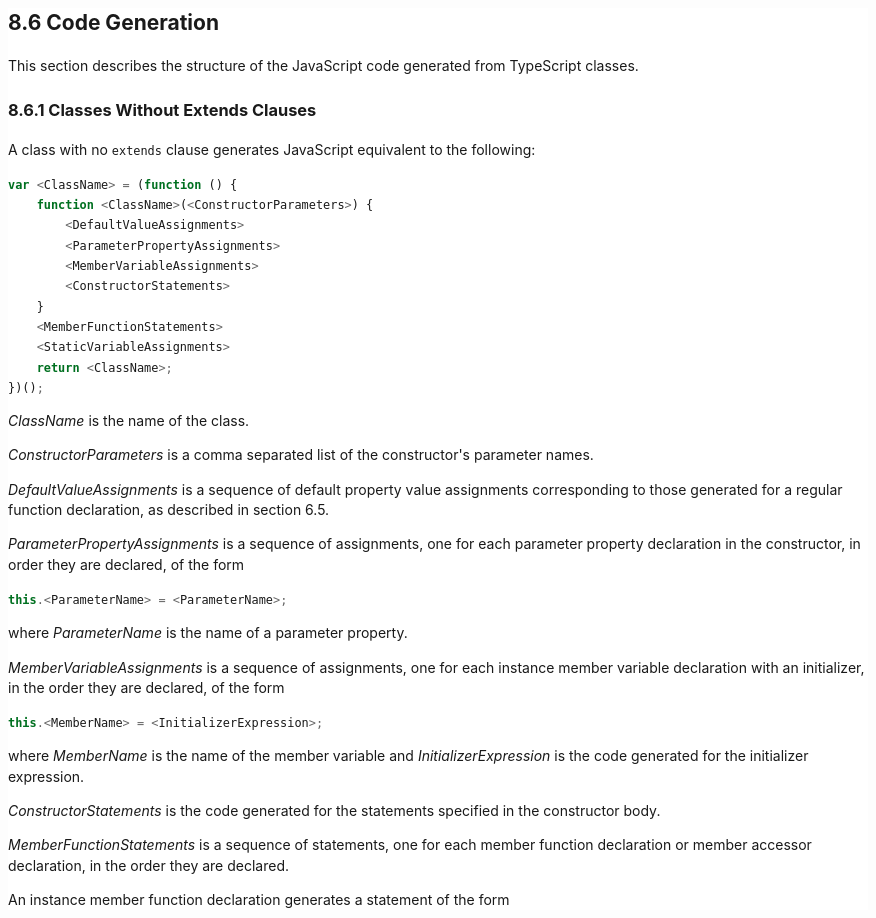 ## 8.6 Code Generation

This section describes the structure of the JavaScript code generated from TypeScript classes.

### 8.6.1 Classes Without Extends Clauses

A class with no `extends` clause generates JavaScript equivalent to the following:

```javascript
var <ClassName> = (function () {
    function <ClassName>(<ConstructorParameters>) {
        <DefaultValueAssignments>
        <ParameterPropertyAssignments>
        <MemberVariableAssignments>
        <ConstructorStatements>
    }
    <MemberFunctionStatements>
    <StaticVariableAssignments>
    return <ClassName>;
})();
```

*ClassName* is the name of the class.

*ConstructorParameters* is a comma separated list of the constructor's parameter names.

*DefaultValueAssignments* is a sequence of default property value assignments corresponding to those
generated for a regular function declaration, as described in section 6.5.

*ParameterPropertyAssignments* is a sequence of assignments, one for each parameter property declaration
in the constructor, in order they are declared, of the form

```javascript
this.<ParameterName> = <ParameterName>;
```

where *ParameterName* is the name of a parameter property.

*MemberVariableAssignments* is a sequence of assignments, one for each instance member variable
declaration with an initializer, in the order they are declared, of the form

```javascript
this.<MemberName> = <InitializerExpression>;
```

where *MemberName* is the name of the member variable and *InitializerExpression* is the code generated
for the initializer expression.

*ConstructorStatements* is the code generated for the statements specified in the constructor body.

*MemberFunctionStatements* is a sequence of statements, one for each member function declaration or
member accessor declaration, in the order they are declared.

An instance member function declaration generates a statement of the form

